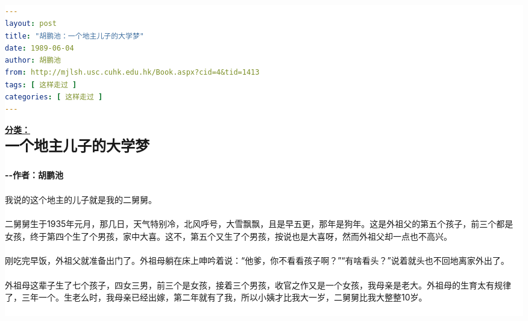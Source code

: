 ```yaml
---
layout: post
title: "胡鹏池：一个地主儿子的大学梦"
date: 1989-06-04
author: 胡鹏池
from: http://mjlsh.usc.cuhk.edu.hk/Book.aspx?cid=4&tid=1413
tags: [ 这样走过 ]
categories: [ 这样走过 ]
---
```


<div style="margin: 15px 10px 10px 0px;">
 <div>
  <span id="ctl00_ContentPlaceHolder1_chapter1_SubjectLabel" style="font-weight:bold;text-decoration:underline;">
   分类：
  </span>
 </div>
 <div>
  <b>
   <font size="5">
    一个地主儿子的大学梦
   </font>
  </b>
 </div>
 <div>
  <b>
   <br/>
  </b>
 </div>
 <div>
  <b>
   --作者：胡鹏池
  </b>
 </div>
 <div>
  <br/>
 </div>
 <div>
  我说的这个地主的儿子就是我的二舅舅。
 </div>
 <div>
  <br/>
 </div>
 <div>
  二舅舅生于1935年元月，那几日，天气特别冷，北风呼号，大雪飘飘，且是早五更，那年是狗年。这是外祖父的第五个孩子，前三个都是女孩，终于第四个生了个男孩，家中大喜。这不，第五个又生了个男孩，按说也是大喜呀，然而外祖父却一点也不高兴。
 </div>
 <div>
  <br/>
 </div>
 <div>
  刚吃完早饭，外祖父就准备出门了。外祖母躺在床上呻吟着说：“他爹，你不看看孩子啊？”“有啥看头？”说着就头也不回地离家外出了。
 </div>
 <div>
  <br/>
 </div>
 <div>
  外祖母这辈子生了七个孩子，四女三男，前三个是女孩，接着三个男孩，收官之作又是一个女孩，我母亲是老大。外祖母的生育太有规律了，三年一个。生老么时，我母亲已经出嫁，第二年就有了我，所以小姨才比我大一岁，二舅舅比我大整整10岁。
 </div>
 <div>
  <br/>